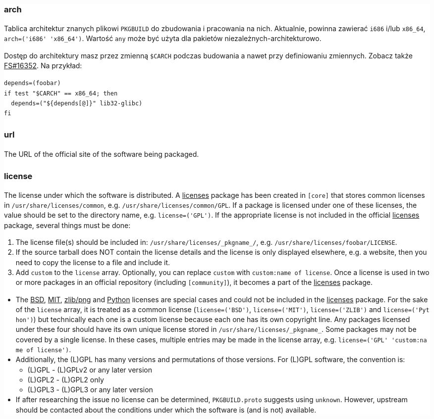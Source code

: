 ### arch

Tablica architektur znanych plikowi `PKGBUILD` do zbudowania i pracowania na nich. Aktualnie, powinna zawierać `i686` i/lub `x86_64`, `arch=('i686' 'x86_64')`. Wartość `any` może być użyta dla pakietów niezależnych-architekturowo.

Dostęp do architektury masz przez zmienną `$CARCH` podczas budowania a nawet przy definiowaniu zmiennych. Zobacz także [FS#16352](https://bugs.archlinux.org/task/16352). Na przykład:

```
depends=(foobar)
if test "$CARCH" == x86_64; then
  depends=("${depends[@]}" lib32-glibc)
fi

```

### url

The URL of the official site of the software being packaged.

### license

The license under which the software is distributed. A [licenses](https://www.archlinux.org/packages/?name=licenses) package has been created in `[core]` that stores common licenses in `/usr/share/licenses/common`, e.g. `/usr/share/licenses/common/GPL`. If a package is licensed under one of these licenses, the value should be set to the directory name, e.g. `license=('GPL')`. If the appropriate license is not included in the official [licenses](https://www.archlinux.org/packages/?name=licenses) package, several things must be done:

1.  The license file(s) should be included in: `/usr/share/licenses/_pkgname_/`, e.g. `/usr/share/licenses/foobar/LICENSE`.
2.  If the source tarball does NOT contain the license details and the license is only displayed elsewhere, e.g. a website, then you need to copy the license to a file and include it.
3.  Add `custom` to the `license` array. Optionally, you can replace `custom` with `custom:name of license`. Once a license is used in two or more packages in an official repository (including `[community]`), it becomes a part of the [licenses](https://www.archlinux.org/packages/?name=licenses) package.

*   The [BSD](https://en.wikipedia.org/wiki/BSD_License "wikipedia:BSD License"), [MIT](https://en.wikipedia.org/wiki/MIT_License "wikipedia:MIT License"), [zlib/png](https://en.wikipedia.org/wiki/ZLIB_license "wikipedia:ZLIB license") and [Python](https://en.wikipedia.org/wiki/Python_License "wikipedia:Python License") licenses are special cases and could not be included in the [licenses](https://www.archlinux.org/packages/?name=licenses) package. For the sake of the `license` array, it is treated as a common license (`license=('BSD')`, `license=('MIT')`, `license=('ZLIB')` and `license=('Python')`) but technically each one is a custom license because each one has its own copyright line. Any packages licensed under these four should have its own unique license stored in `/usr/share/licenses/_pkgname_`. Some packages may not be covered by a single license. In these cases, multiple entries may be made in the license array, e.g. `license=('GPL' 'custom:name of license')`.
*   Additionally, the (L)GPL has many versions and permutations of those versions. For (L)GPL software, the convention is:
    *   (L)GPL - (L)GPLv2 or any later version
    *   (L)GPL2 - (L)GPL2 only
    *   (L)GPL3 - (L)GPL3 or any later version
*   If after researching the issue no license can be determined, `PKGBUILD.proto` suggests using `unknown`. However, upstream should be contacted about the conditions under which the software is (and is not) available.
